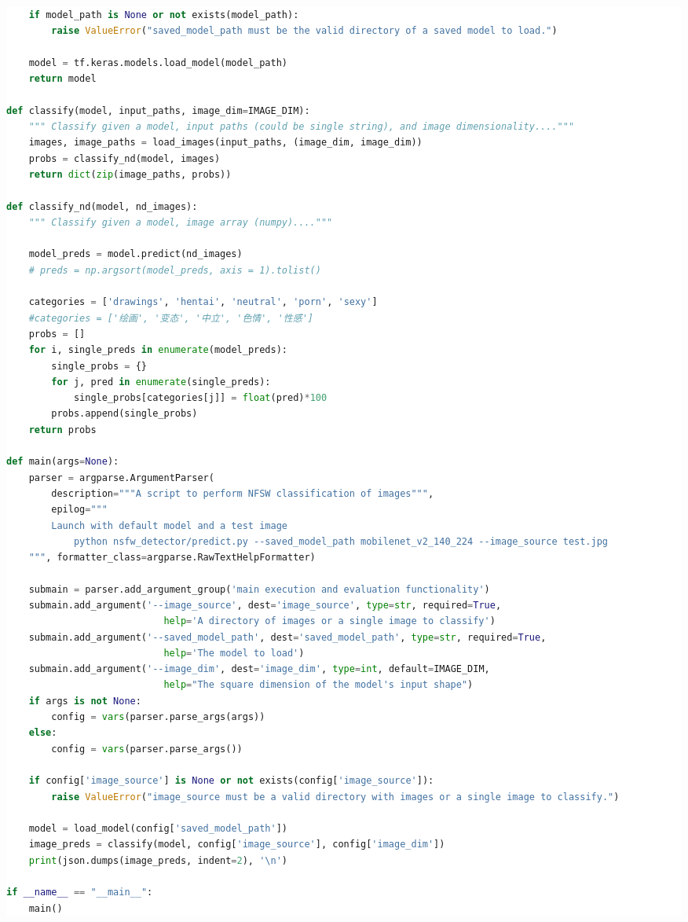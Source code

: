 ```python
    if model_path is None or not exists(model_path):
    	raise ValueError("saved_model_path must be the valid directory of a saved model to load.")
    
    model = tf.keras.models.load_model(model_path)
    return model

def classify(model, input_paths, image_dim=IMAGE_DIM):
    """ Classify given a model, input paths (could be single string), and image dimensionality...."""
    images, image_paths = load_images(input_paths, (image_dim, image_dim))
    probs = classify_nd(model, images)
    return dict(zip(image_paths, probs))

def classify_nd(model, nd_images):
    """ Classify given a model, image array (numpy)...."""

    model_preds = model.predict(nd_images)
    # preds = np.argsort(model_preds, axis = 1).tolist()
    
    categories = ['drawings', 'hentai', 'neutral', 'porn', 'sexy']
    #categories = ['绘画', '变态', '中立', '色情', '性感']
    probs = []
    for i, single_preds in enumerate(model_preds):
        single_probs = {}
        for j, pred in enumerate(single_preds):
            single_probs[categories[j]] = float(pred)*100
        probs.append(single_probs)
    return probs

def main(args=None):
    parser = argparse.ArgumentParser(
        description="""A script to perform NFSW classification of images""",
        epilog="""
        Launch with default model and a test image
            python nsfw_detector/predict.py --saved_model_path mobilenet_v2_140_224 --image_source test.jpg
    """, formatter_class=argparse.RawTextHelpFormatter)
    
    submain = parser.add_argument_group('main execution and evaluation functionality')
    submain.add_argument('--image_source', dest='image_source', type=str, required=True, 
                            help='A directory of images or a single image to classify')
    submain.add_argument('--saved_model_path', dest='saved_model_path', type=str, required=True, 
                            help='The model to load')
    submain.add_argument('--image_dim', dest='image_dim', type=int, default=IMAGE_DIM,
                            help="The square dimension of the model's input shape")
    if args is not None:
        config = vars(parser.parse_args(args))
    else:
        config = vars(parser.parse_args())

    if config['image_source'] is None or not exists(config['image_source']):
    	raise ValueError("image_source must be a valid directory with images or a single image to classify.")
    
    model = load_model(config['saved_model_path'])    
    image_preds = classify(model, config['image_source'], config['image_dim'])
    print(json.dumps(image_preds, indent=2), '\n')

if __name__ == "__main__":
	main()
```
